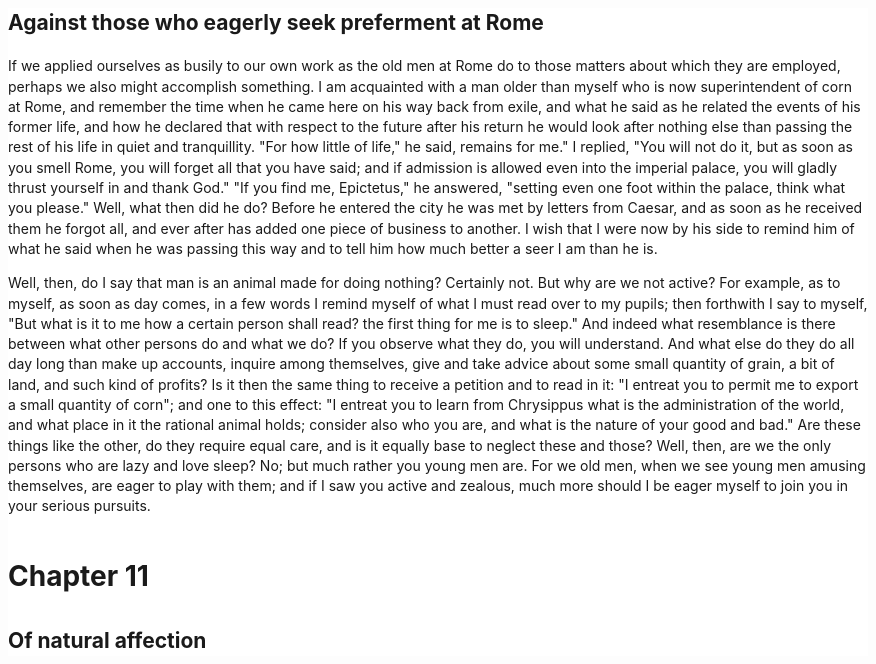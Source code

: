 ## Against those who eagerly seek preferment at Rome

If we applied ourselves as busily to our own work as the old men at
Rome do to those matters about which they are employed, perhaps we
also might accomplish something. I am acquainted with a man older than
myself who is now superintendent of corn at Rome, and remember the
time when he came here on his way back from exile, and what he said as
he related the events of his former life, and how he declared that
with respect to the future after his return he would look after
nothing else than passing the rest of his life in quiet and
tranquillity.  "For how little of life," he said, remains for me." I
replied, "You will not do it, but as soon as you smell Rome, you will
forget all that you have said; and if admission is allowed even into
the imperial palace, you will gladly thrust yourself in and thank
God." "If you find me, Epictetus," he answered, "setting even one foot
within the palace, think what you please." Well, what then did he do?
Before he entered the city he was met by letters from Caesar, and as
soon as he received them he forgot all, and ever after has added one
piece of business to another. I wish that I were now by his side to
remind him of what he said when he was passing this way and to tell
him how much better a seer I am than he is.

Well, then, do I say that man is an animal made for doing nothing?
Certainly not. But why are we not active? For example, as to myself,
as soon as day comes, in a few words I remind myself of what I must
read over to my pupils; then forthwith I say to myself, "But what is
it to me how a certain person shall read? the first thing for me is to
sleep." And indeed what resemblance is there between what other
persons do and what we do? If you observe what they do, you will
understand.  And what else do they do all day long than make up
accounts, inquire among themselves, give and take advice about some
small quantity of grain, a bit of land, and such kind of profits? Is
it then the same thing to receive a petition and to read in it: "I
entreat you to permit me to export a small quantity of corn"; and one
to this effect: "I entreat you to learn from Chrysippus what is the
administration of the world, and what place in it the rational animal
holds; consider also who you are, and what is the nature of your good
and bad." Are these things like the other, do they require equal care,
and is it equally base to neglect these and those? Well, then, are we
the only persons who are lazy and love sleep? No; but much rather you
young men are. For we old men, when we see young men amusing
themselves, are eager to play with them; and if I saw you active and
zealous, much more should I be eager myself to join you in your
serious pursuits.

# Chapter 11

## Of natural affection
